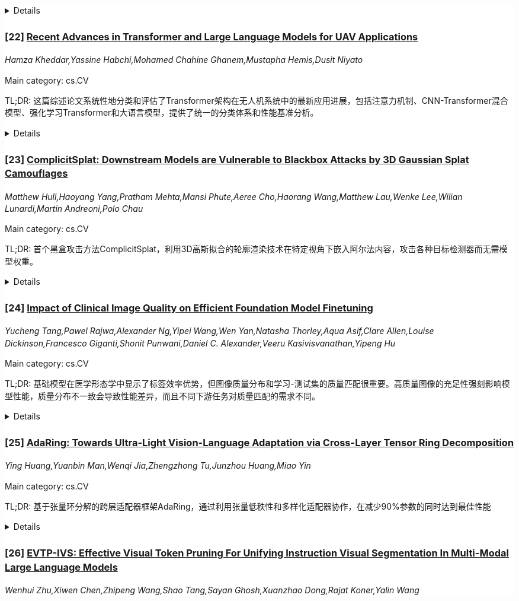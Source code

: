 
<details><summary>Details</summary></details>


### [22] [Recent Advances in Transformer and Large Language Models for UAV Applications](https://arxiv.org/abs/2508.11834)
*Hamza Kheddar,Yassine Habchi,Mohamed Chahine Ghanem,Mustapha Hemis,Dusit Niyato*

Main category: cs.CV

TL;DR: 这篇综述论文系统性地分类和评估了Transformer架构在无人机系统中的最新应用进展，包括注意力机制、CNN-Transformer混合模型、强化学习Transformer和大语言模型，提供了统一的分类体系和性能基准分析。


<details><summary>Details</summary></details>


### [23] [ComplicitSplat: Downstream Models are Vulnerable to Blackbox Attacks by 3D Gaussian Splat Camouflages](https://arxiv.org/abs/2508.11854)
*Matthew Hull,Haoyang Yang,Pratham Mehta,Mansi Phute,Aeree Cho,Haorang Wang,Matthew Lau,Wenke Lee,Wilian Lunardi,Martin Andreoni,Polo Chau*

Main category: cs.CV

TL;DR: 首个黑盒攻击方法ComplicitSplat，利用3D高斯拟合的轮廓渲染技术在特定视角下嵌入阿尔法内容，攻击各种目标检测器而无需模型权重。


<details><summary>Details</summary></details>


### [24] [Impact of Clinical Image Quality on Efficient Foundation Model Finetuning](https://arxiv.org/abs/2508.11864)
*Yucheng Tang,Pawel Rajwa,Alexander Ng,Yipei Wang,Wen Yan,Natasha Thorley,Aqua Asif,Clare Allen,Louise Dickinson,Francesco Giganti,Shonit Punwani,Daniel C. Alexander,Veeru Kasivisvanathan,Yipeng Hu*

Main category: cs.CV

TL;DR: 基础模型在医学形态学中显示了标签效率优势，但图像质量分布和学习-测试集的质量匹配很重要。高质量图像的充足性强刻影响模型性能，质量分布不一致会导致性能差异，而且不同下游任务对质量匹配的需求不同。


<details><summary>Details</summary></details>


### [25] [AdaRing: Towards Ultra-Light Vision-Language Adaptation via Cross-Layer Tensor Ring Decomposition](https://arxiv.org/abs/2508.11870)
*Ying Huang,Yuanbin Man,Wenqi Jia,Zhengzhong Tu,Junzhou Huang,Miao Yin*

Main category: cs.CV

TL;DR: 基于张量环分解的跨层适配器框架AdaRing，通过利用张量低秩性和多样化适配器协作，在减少90%参数的同时达到最佳性能


<details><summary>Details</summary></details>


### [26] [EVTP-IVS: Effective Visual Token Pruning For Unifying Instruction Visual Segmentation In Multi-Modal Large Language Models](https://arxiv.org/abs/2508.11886)
*Wenhui Zhu,Xiwen Chen,Zhipeng Wang,Shao Tang,Sayan Ghosh,Xuanzhao Dong,Rajat Koner,Yalin Wang*
